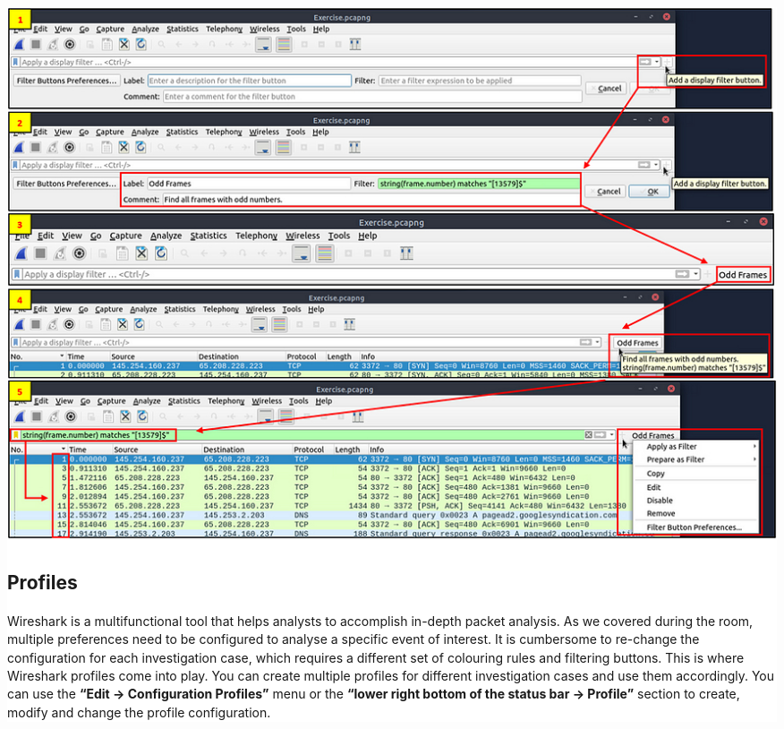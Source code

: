 ![](03%20-%20Network%20Security%20and%20Traffic%20Analysis/_resources/10%20Wireshark%20-%20Packet%20Operations/5826e69197751fae639dc93fbc1d9231_MD5.jpg)

## Profiles

Wireshark is a multifunctional tool that helps analysts to accomplish in-depth packet analysis. As we covered during the room, multiple preferences need to be configured to analyse a specific event of interest. It is cumbersome to re-change the configuration for each investigation case, which requires a different set of colouring rules and filtering buttons. This is where Wireshark profiles come into play. You can create multiple profiles for different investigation cases and use them accordingly. You can use the **“Edit → Configuration Profiles”** menu or the **“lower right bottom of the status bar → Profile”** section to create, modify and change the profile configuration.

